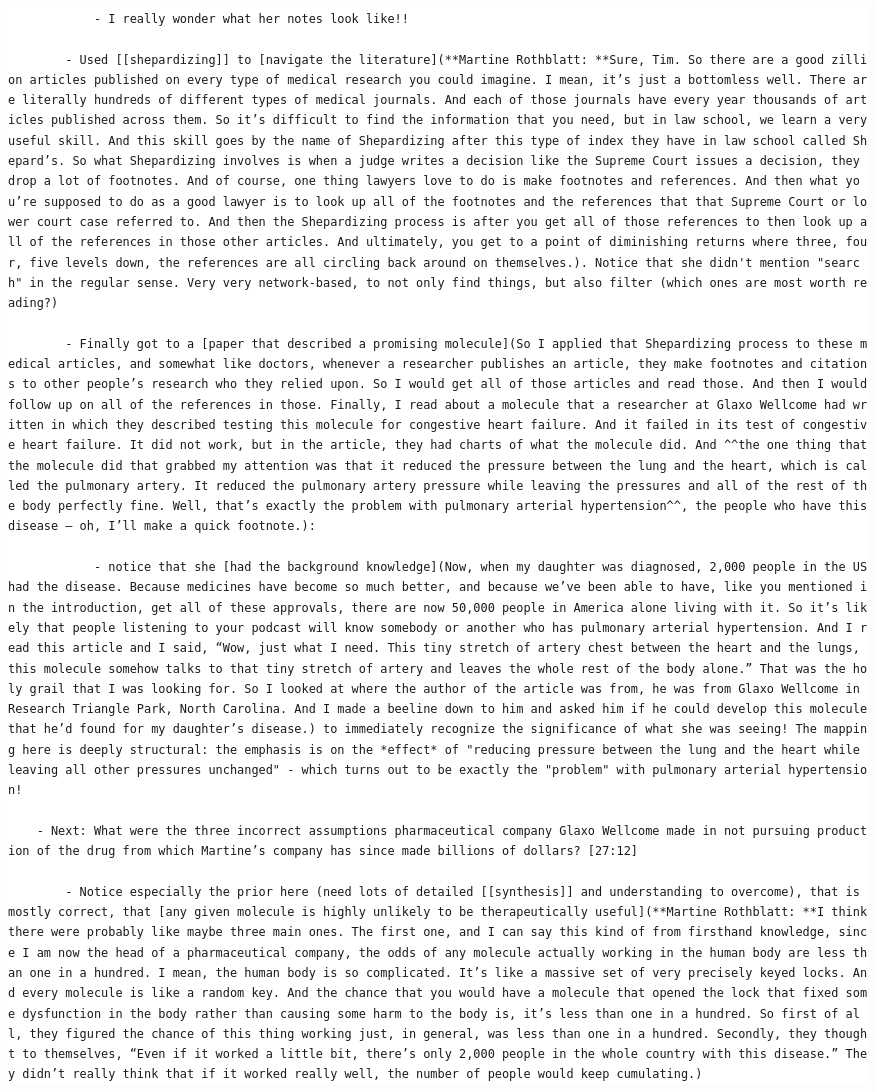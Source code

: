                 - I really wonder what her notes look like!!

            - Used [[shepardizing]] to [navigate the literature](**Martine Rothblatt: **Sure, Tim. So there are a good zillion articles published on every type of medical research you could imagine. I mean, it’s just a bottomless well. There are literally hundreds of different types of medical journals. And each of those journals have every year thousands of articles published across them. So it’s difficult to find the information that you need, but in law school, we learn a very useful skill. And this skill goes by the name of Shepardizing after this type of index they have in law school called Shepard’s. So what Shepardizing involves is when a judge writes a decision like the Supreme Court issues a decision, they drop a lot of footnotes. And of course, one thing lawyers love to do is make footnotes and references. And then what you’re supposed to do as a good lawyer is to look up all of the footnotes and the references that that Supreme Court or lower court case referred to. And then the Shepardizing process is after you get all of those references to then look up all of the references in those other articles. And ultimately, you get to a point of diminishing returns where three, four, five levels down, the references are all circling back around on themselves.). Notice that she didn't mention "search" in the regular sense. Very very network-based, to not only find things, but also filter (which ones are most worth reading?)

            - Finally got to a [paper that described a promising molecule](So I applied that Shepardizing process to these medical articles, and somewhat like doctors, whenever a researcher publishes an article, they make footnotes and citations to other people’s research who they relied upon. So I would get all of those articles and read those. And then I would follow up on all of the references in those. Finally, I read about a molecule that a researcher at Glaxo Wellcome had written in which they described testing this molecule for congestive heart failure. And it failed in its test of congestive heart failure. It did not work, but in the article, they had charts of what the molecule did. And ^^the one thing that the molecule did that grabbed my attention was that it reduced the pressure between the lung and the heart, which is called the pulmonary artery. It reduced the pulmonary artery pressure while leaving the pressures and all of the rest of the body perfectly fine. Well, that’s exactly the problem with pulmonary arterial hypertension^^, the people who have this disease — oh, I’ll make a quick footnote.):

                - notice that she [had the background knowledge](Now, when my daughter was diagnosed, 2,000 people in the US had the disease. Because medicines have become so much better, and because we’ve been able to have, like you mentioned in the introduction, get all of these approvals, there are now 50,000 people in America alone living with it. So it’s likely that people listening to your podcast will know somebody or another who has pulmonary arterial hypertension. And I read this article and I said, “Wow, just what I need. This tiny stretch of artery chest between the heart and the lungs, this molecule somehow talks to that tiny stretch of artery and leaves the whole rest of the body alone.” That was the holy grail that I was looking for. So I looked at where the author of the article was from, he was from Glaxo Wellcome in Research Triangle Park, North Carolina. And I made a beeline down to him and asked him if he could develop this molecule that he’d found for my daughter’s disease.) to immediately recognize the significance of what she was seeing! The mapping here is deeply structural: the emphasis is on the *effect* of "reducing pressure between the lung and the heart while leaving all other pressures unchanged" - which turns out to be exactly the "problem" with pulmonary arterial hypertension!

        - Next: What were the three incorrect assumptions pharmaceutical company Glaxo Wellcome made in not pursuing production of the drug from which Martine’s company has since made billions of dollars? [27:12]

            - Notice especially the prior here (need lots of detailed [[synthesis]] and understanding to overcome), that is mostly correct, that [any given molecule is highly unlikely to be therapeutically useful](**Martine Rothblatt: **I think there were probably like maybe three main ones. The first one, and I can say this kind of from firsthand knowledge, since I am now the head of a pharmaceutical company, the odds of any molecule actually working in the human body are less than one in a hundred. I mean, the human body is so complicated. It’s like a massive set of very precisely keyed locks. And every molecule is like a random key. And the chance that you would have a molecule that opened the lock that fixed some dysfunction in the body rather than causing some harm to the body is, it’s less than one in a hundred. So first of all, they figured the chance of this thing working just, in general, was less than one in a hundred. Secondly, they thought to themselves, “Even if it worked a little bit, there’s only 2,000 people in the whole country with this disease.” They didn’t really think that if it worked really well, the number of people would keep cumulating.)
